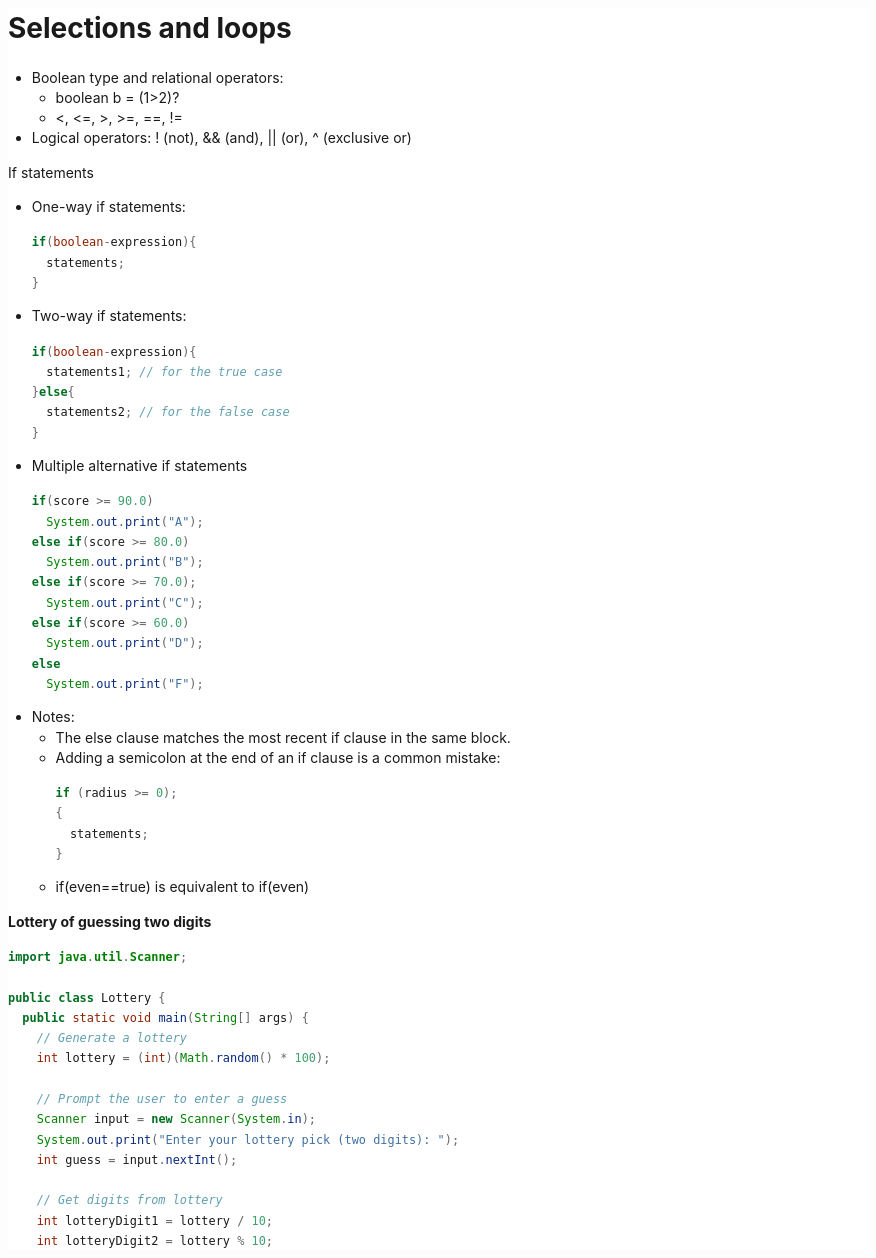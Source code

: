 # Selections and loops

* Boolean type and relational operators:
  * boolean b = (1>2)?
  * <, <=, >, >=, ==, !=
* Logical operators: ! (not), && (and), || (or), ^ (exclusive or)

If statements
* One-way if statements: 
  ```java
  if(boolean-expression){
    statements;
  }
  ```
* Two-way if statements:  
  ```java
  if(boolean-expression){
    statements1; // for the true case
  }else{
    statements2; // for the false case
  }
  ```
* Multiple alternative if statements
  ```java
  if(score >= 90.0)
    System.out.print("A");
  else if(score >= 80.0)
    System.out.print("B");
  else if(score >= 70.0);
    System.out.print("C");
  else if(score >= 60.0)
    System.out.print("D");
  else
    System.out.print("F");    
  ```
* Notes: 
  * The else clause matches the most recent if clause in the same block.
  * Adding a semicolon at the end of an if clause is a common mistake: 
    ```java
    if (radius >= 0); 
    {
      statements;
    } 
    ```   
  * if(even==true) is equivalent to if(even)



**Lottery of guessing two digits**

```java
import java.util.Scanner;

public class Lottery {
  public static void main(String[] args) {
    // Generate a lottery
    int lottery = (int)(Math.random() * 100);

    // Prompt the user to enter a guess
    Scanner input = new Scanner(System.in);
    System.out.print("Enter your lottery pick (two digits): ");
    int guess = input.nextInt();

    // Get digits from lottery
    int lotteryDigit1 = lottery / 10;
    int lotteryDigit2 = lottery % 10;
```